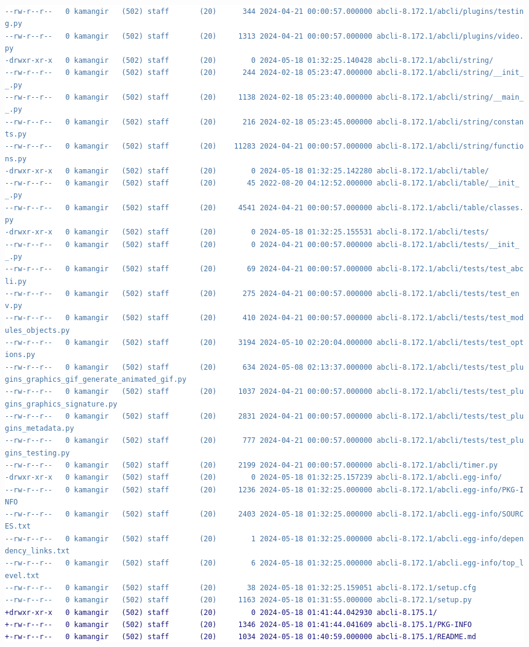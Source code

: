```diff
--rw-r--r--   0 kamangir   (502) staff       (20)      344 2024-04-21 00:00:57.000000 abcli-8.172.1/abcli/plugins/testing.py
--rw-r--r--   0 kamangir   (502) staff       (20)     1313 2024-04-21 00:00:57.000000 abcli-8.172.1/abcli/plugins/video.py
-drwxr-xr-x   0 kamangir   (502) staff       (20)        0 2024-05-18 01:32:25.140428 abcli-8.172.1/abcli/string/
--rw-r--r--   0 kamangir   (502) staff       (20)      244 2024-02-18 05:23:47.000000 abcli-8.172.1/abcli/string/__init__.py
--rw-r--r--   0 kamangir   (502) staff       (20)     1138 2024-02-18 05:23:40.000000 abcli-8.172.1/abcli/string/__main__.py
--rw-r--r--   0 kamangir   (502) staff       (20)      216 2024-02-18 05:23:45.000000 abcli-8.172.1/abcli/string/constants.py
--rw-r--r--   0 kamangir   (502) staff       (20)    11283 2024-04-21 00:00:57.000000 abcli-8.172.1/abcli/string/functions.py
-drwxr-xr-x   0 kamangir   (502) staff       (20)        0 2024-05-18 01:32:25.142280 abcli-8.172.1/abcli/table/
--rw-r--r--   0 kamangir   (502) staff       (20)       45 2022-08-20 04:12:52.000000 abcli-8.172.1/abcli/table/__init__.py
--rw-r--r--   0 kamangir   (502) staff       (20)     4541 2024-04-21 00:00:57.000000 abcli-8.172.1/abcli/table/classes.py
-drwxr-xr-x   0 kamangir   (502) staff       (20)        0 2024-05-18 01:32:25.155531 abcli-8.172.1/abcli/tests/
--rw-r--r--   0 kamangir   (502) staff       (20)        0 2024-04-21 00:00:57.000000 abcli-8.172.1/abcli/tests/__init__.py
--rw-r--r--   0 kamangir   (502) staff       (20)       69 2024-04-21 00:00:57.000000 abcli-8.172.1/abcli/tests/test_abcli.py
--rw-r--r--   0 kamangir   (502) staff       (20)      275 2024-04-21 00:00:57.000000 abcli-8.172.1/abcli/tests/test_env.py
--rw-r--r--   0 kamangir   (502) staff       (20)      410 2024-04-21 00:00:57.000000 abcli-8.172.1/abcli/tests/test_modules_objects.py
--rw-r--r--   0 kamangir   (502) staff       (20)     3194 2024-05-10 02:20:04.000000 abcli-8.172.1/abcli/tests/test_options.py
--rw-r--r--   0 kamangir   (502) staff       (20)      634 2024-05-08 02:13:37.000000 abcli-8.172.1/abcli/tests/test_plugins_graphics_gif_generate_animated_gif.py
--rw-r--r--   0 kamangir   (502) staff       (20)     1037 2024-04-21 00:00:57.000000 abcli-8.172.1/abcli/tests/test_plugins_graphics_signature.py
--rw-r--r--   0 kamangir   (502) staff       (20)     2831 2024-04-21 00:00:57.000000 abcli-8.172.1/abcli/tests/test_plugins_metadata.py
--rw-r--r--   0 kamangir   (502) staff       (20)      777 2024-04-21 00:00:57.000000 abcli-8.172.1/abcli/tests/test_plugins_testing.py
--rw-r--r--   0 kamangir   (502) staff       (20)     2199 2024-04-21 00:00:57.000000 abcli-8.172.1/abcli/timer.py
-drwxr-xr-x   0 kamangir   (502) staff       (20)        0 2024-05-18 01:32:25.157239 abcli-8.172.1/abcli.egg-info/
--rw-r--r--   0 kamangir   (502) staff       (20)     1236 2024-05-18 01:32:25.000000 abcli-8.172.1/abcli.egg-info/PKG-INFO
--rw-r--r--   0 kamangir   (502) staff       (20)     2403 2024-05-18 01:32:25.000000 abcli-8.172.1/abcli.egg-info/SOURCES.txt
--rw-r--r--   0 kamangir   (502) staff       (20)        1 2024-05-18 01:32:25.000000 abcli-8.172.1/abcli.egg-info/dependency_links.txt
--rw-r--r--   0 kamangir   (502) staff       (20)        6 2024-05-18 01:32:25.000000 abcli-8.172.1/abcli.egg-info/top_level.txt
--rw-r--r--   0 kamangir   (502) staff       (20)       38 2024-05-18 01:32:25.159051 abcli-8.172.1/setup.cfg
--rw-r--r--   0 kamangir   (502) staff       (20)     1163 2024-05-18 01:31:55.000000 abcli-8.172.1/setup.py
+drwxr-xr-x   0 kamangir   (502) staff       (20)        0 2024-05-18 01:41:44.042930 abcli-8.175.1/
+-rw-r--r--   0 kamangir   (502) staff       (20)     1346 2024-05-18 01:41:44.041609 abcli-8.175.1/PKG-INFO
+-rw-r--r--   0 kamangir   (502) staff       (20)     1034 2024-05-18 01:40:59.000000 abcli-8.175.1/README.md
```